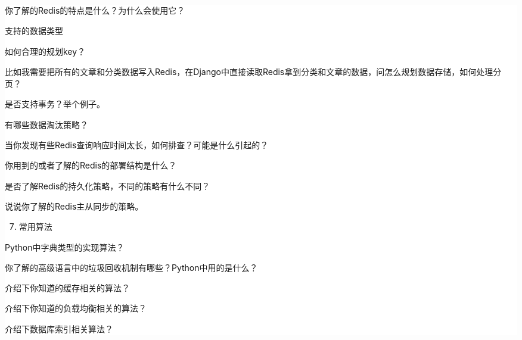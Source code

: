 你了解的Redis的特点是什么？为什么会使用它？

支持的数据类型

如何合理的规划key？

比如我需要把所有的文章和分类数据写入Redis，在Django中直接读取Redis拿到分类和文章的数据，问怎么规划数据存储，如何处理分页？

是否支持事务？举个例子。

有哪些数据淘汰策略？

当你发现有些Redis查询响应时间太长，如何排查？可能是什么引起的？

你用到的或者了解的Redis的部署结构是什么？

是否了解Redis的持久化策略，不同的策略有什么不同？

说说你了解的Redis主从同步的策略。

7. 常用算法

Python中字典类型的实现算法？

你了解的高级语言中的垃圾回收机制有哪些？Python中用的是什么？

介绍下你知道的缓存相关的算法？

介绍下你知道的负载均衡相关的算法？

介绍下数据库索引相关算法？
